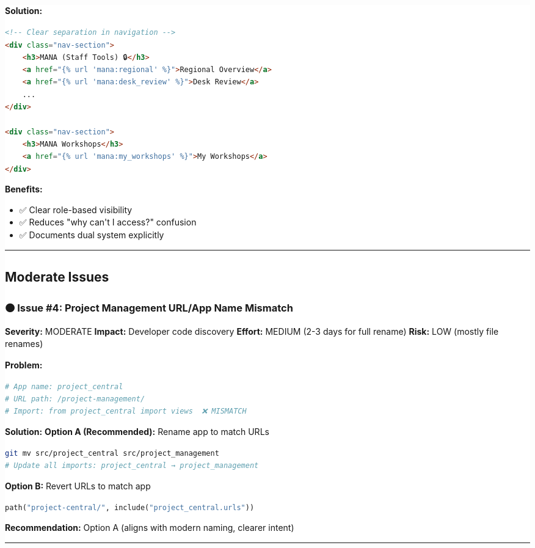 **Solution:**
```html
<!-- Clear separation in navigation -->
<div class="nav-section">
    <h3>MANA (Staff Tools) 🔒</h3>
    <a href="{% url 'mana:regional' %}">Regional Overview</a>
    <a href="{% url 'mana:desk_review' %}">Desk Review</a>
    ...
</div>

<div class="nav-section">
    <h3>MANA Workshops</h3>
    <a href="{% url 'mana:my_workshops' %}">My Workshops</a>
</div>
```

**Benefits:**
- ✅ Clear role-based visibility
- ✅ Reduces "why can't I access?" confusion
- ✅ Documents dual system explicitly

---

## Moderate Issues

### 🟠 Issue #4: Project Management URL/App Name Mismatch

**Severity:** MODERATE
**Impact:** Developer code discovery
**Effort:** MEDIUM (2-3 days for full rename)
**Risk:** LOW (mostly file renames)

**Problem:**
```python
# App name: project_central
# URL path: /project-management/
# Import: from project_central import views  ❌ MISMATCH
```

**Solution:**
**Option A (Recommended):** Rename app to match URLs
```bash
git mv src/project_central src/project_management
# Update all imports: project_central → project_management
```

**Option B:** Revert URLs to match app
```python
path("project-central/", include("project_central.urls"))
```

**Recommendation:** Option A (aligns with modern naming, clearer intent)

---
